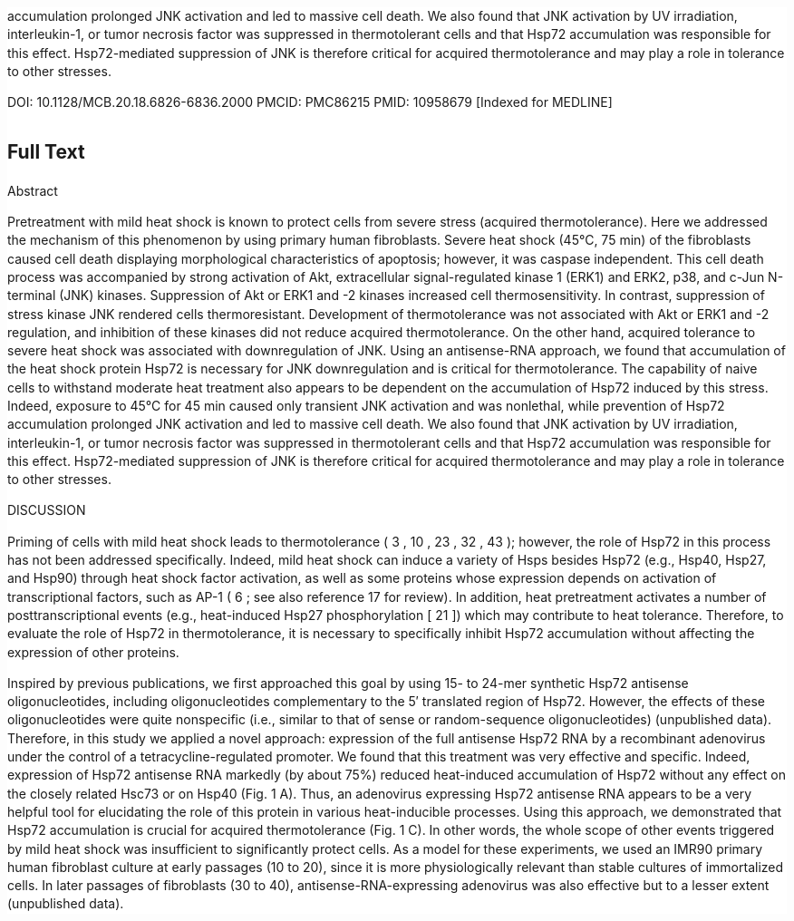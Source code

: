 accumulation prolonged JNK activation and led to massive cell death. We also 
found that JNK activation by UV irradiation, interleukin-1, or tumor necrosis 
factor was suppressed in thermotolerant cells and that Hsp72 accumulation was 
responsible for this effect. Hsp72-mediated suppression of JNK is therefore 
critical for acquired thermotolerance and may play a role in tolerance to other 
stresses.

DOI: 10.1128/MCB.20.18.6826-6836.2000
PMCID: PMC86215
PMID: 10958679 [Indexed for MEDLINE]

## Full Text

Abstract

Pretreatment with mild heat shock is known to protect cells from severe stress (acquired thermotolerance). Here we addressed the mechanism of this phenomenon by using primary human fibroblasts. Severe heat shock (45°C, 75 min) of the fibroblasts caused cell death displaying morphological characteristics of apoptosis; however, it was caspase independent. This cell death process was accompanied by strong activation of Akt, extracellular signal-regulated kinase 1 (ERK1) and ERK2, p38, and c-Jun N-terminal (JNK) kinases. Suppression of Akt or ERK1 and -2 kinases increased cell thermosensitivity. In contrast, suppression of stress kinase JNK rendered cells thermoresistant. Development of thermotolerance was not associated with Akt or ERK1 and -2 regulation, and inhibition of these kinases did not reduce acquired thermotolerance. On the other hand, acquired tolerance to severe heat shock was associated with downregulation of JNK. Using an antisense-RNA approach, we found that accumulation of the heat shock protein Hsp72 is necessary for JNK downregulation and is critical for thermotolerance. The capability of naive cells to withstand moderate heat treatment also appears to be dependent on the accumulation of Hsp72 induced by this stress. Indeed, exposure to 45°C for 45 min caused only transient JNK activation and was nonlethal, while prevention of Hsp72 accumulation prolonged JNK activation and led to massive cell death. We also found that JNK activation by UV irradiation, interleukin-1, or tumor necrosis factor was suppressed in thermotolerant cells and that Hsp72 accumulation was responsible for this effect. Hsp72-mediated suppression of JNK is therefore critical for acquired thermotolerance and may play a role in tolerance to other stresses.

DISCUSSION

Priming of cells with mild heat shock leads to thermotolerance ( 3 , 10 , 23 , 32 , 43 ); however, the role of Hsp72 in this process has not been addressed specifically. Indeed, mild heat shock can induce a variety of Hsps besides Hsp72 (e.g., Hsp40, Hsp27, and Hsp90) through heat shock factor activation, as well as some proteins whose expression depends on activation of transcriptional factors, such as AP-1 ( 6 ; see also reference 17 for review). In addition, heat pretreatment activates a number of posttranscriptional events (e.g., heat-induced Hsp27 phosphorylation [ 21 ]) which may contribute to heat tolerance. Therefore, to evaluate the role of Hsp72 in thermotolerance, it is necessary to specifically inhibit Hsp72 accumulation without affecting the expression of other proteins.

Inspired by previous publications, we first approached this goal by using 15- to 24-mer synthetic Hsp72 antisense oligonucleotides, including oligonucleotides complementary to the 5′ translated region of Hsp72. However, the effects of these oligonucleotides were quite nonspecific (i.e., similar to that of sense or random-sequence oligonucleotides) (unpublished data). Therefore, in this study we applied a novel approach: expression of the full antisense Hsp72 RNA by a recombinant adenovirus under the control of a tetracycline-regulated promoter. We found that this treatment was very effective and specific. Indeed, expression of Hsp72 antisense RNA markedly (by about 75%) reduced heat-induced accumulation of Hsp72 without any effect on the closely related Hsc73 or on Hsp40 (Fig. 1 A). Thus, an adenovirus expressing Hsp72 antisense RNA appears to be a very helpful tool for elucidating the role of this protein in various heat-inducible processes. Using this approach, we demonstrated that Hsp72 accumulation is crucial for acquired thermotolerance (Fig. 1 C). In other words, the whole scope of other events triggered by mild heat shock was insufficient to significantly protect cells. As a model for these experiments, we used an IMR90 primary human fibroblast culture at early passages (10 to 20), since it is more physiologically relevant than stable cultures of immortalized cells. In later passages of fibroblasts (30 to 40), antisense-RNA-expressing adenovirus was also effective but to a lesser extent (unpublished data).
